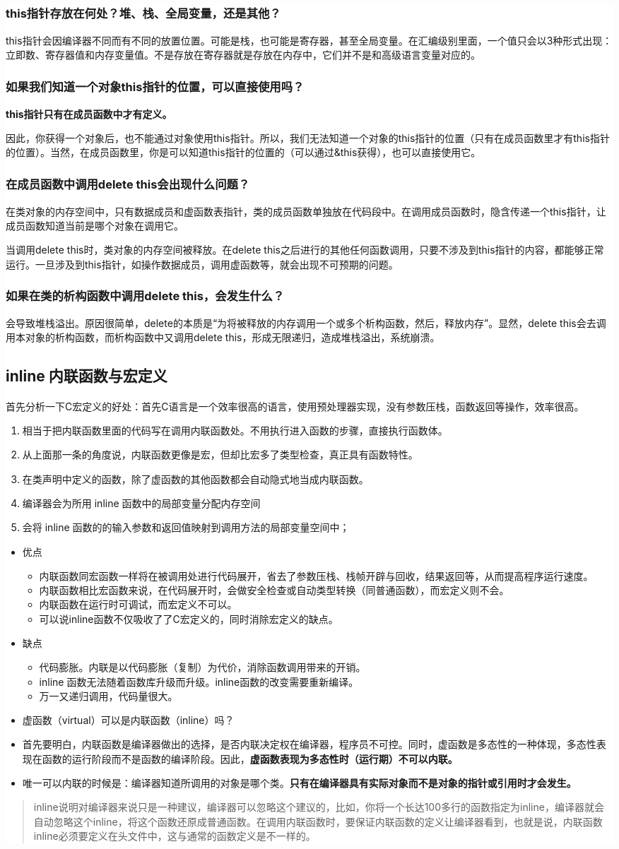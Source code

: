 ### this指针存放在何处？堆、栈、全局变量，还是其他？

this指针会因编译器不同而有不同的放置位置。可能是栈，也可能是寄存器，甚至全局变量。在汇编级别里面，一个值只会以3种形式出现：立即数、寄存器值和内存变量值。不是存放在寄存器就是存放在内存中，它们并不是和高级语言变量对应的。

### 如果我们知道一个对象this指针的位置，可以直接使用吗？

**this指针只有在成员函数中才有定义。**

因此，你获得一个对象后，也不能通过对象使用this指针。所以，我们无法知道一个对象的this指针的位置（只有在成员函数里才有this指针的位置）。当然，在成员函数里，你是可以知道this指针的位置的（可以通过&this获得），也可以直接使用它。

### 在成员函数中调用delete this会出现什么问题？

在类对象的内存空间中，只有数据成员和虚函数表指针，类的成员函数单独放在代码段中。在调用成员函数时，隐含传递一个this指针，让成员函数知道当前是哪个对象在调用它。

当调用delete this时，类对象的内存空间被释放。在delete this之后进行的其他任何函数调用，只要不涉及到this指针的内容，都能够正常运行。一旦涉及到this指针，如操作数据成员，调用虚函数等，就会出现不可预期的问题。

### 如果在类的析构函数中调用delete this，会发生什么？

会导致堆栈溢出。原因很简单，delete的本质是“为将被释放的内存调用一个或多个析构函数，然后，释放内存”。显然，delete this会去调用本对象的析构函数，而析构函数中又调用delete this，形成无限递归，造成堆栈溢出，系统崩溃。



##  inline 内联函数与宏定义

首先分析一下C宏定义的好处：首先C语言是一个效率很高的语言，使用预处理器实现，没有参数压栈，函数返回等操作，效率很高。

1. 相当于把内联函数里面的代码写在调用内联函数处。不用执行进入函数的步骤，直接执行函数体。

2. 从上面那一条的角度说，内联函数更像是宏，但却比宏多了类型检查，真正具有函数特性。

3. 在类声明中定义的函数，除了虚函数的其他函数都会自动隐式地当成内联函数。

4.  编译器会为所用 inline 函数中的局部变量分配内存空间

5. 会将 inline 函数的的输入参数和返回值映射到调用方法的局部变量空间中；

- 优点
  - 内联函数同宏函数一样将在被调用处进行代码展开，省去了参数压栈、栈帧开辟与回收，结果返回等，从而提高程序运行速度。
  - 内联函数相比宏函数来说，在代码展开时，会做安全检查或自动类型转换（同普通函数），而宏定义则不会。
  - 内联函数在运行时可调试，而宏定义不可以。
  - 可以说inline函数不仅吸收了了C宏定义的，同时消除宏定义的缺点。
- 缺点
  - 代码膨胀。内联是以代码膨胀（复制）为代价，消除函数调用带来的开销。
  - inline 函数无法随着函数库升级而升级。inline函数的改变需要重新编译。
  - 万一又递归调用，代码量很大。
  
-  虚函数（virtual）可以是内联函数（inline）吗？
  - 首先要明白，内联函数是编译器做出的选择，是否内联决定权在编译器，程序员不可控。同时，虚函数是多态性的一种体现，多态性表现在函数的运行阶段而不是函数的编译阶段。因此，**虚函数表现为多态性时（运行期）不可以内联。**
  - 唯一可以内联的时候是：编译器知道所调用的对象是哪个类。**只有在编译器具有实际对象而不是对象的指针或引用时才会发生。**

> inline说明对编译器来说只是一种建议，编译器可以忽略这个建议的，比如，你将一个长达100多行的函数指定为inline，编译器就会自动忽略这个inline，将这个函数还原成普通函数。在调用内联函数时，要保证内联函数的定义让编译器看到，也就是说，内联函数inline必须要定义在头文件中，这与通常的函数定义是不一样的。

